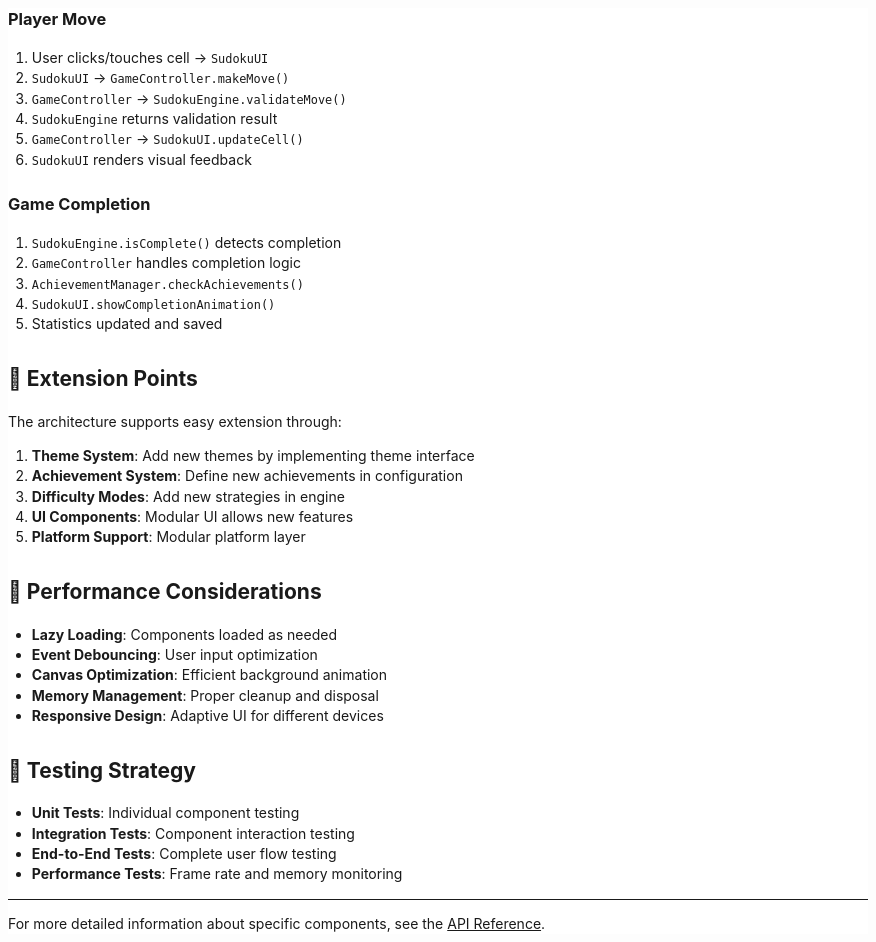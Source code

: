 ### Player Move
1. User clicks/touches cell → `SudokuUI`
2. `SudokuUI` → `GameController.makeMove()`
3. `GameController` → `SudokuEngine.validateMove()`
4. `SudokuEngine` returns validation result
5. `GameController` → `SudokuUI.updateCell()`
6. `SudokuUI` renders visual feedback

### Game Completion
1. `SudokuEngine.isComplete()` detects completion
2. `GameController` handles completion logic
3. `AchievementManager.checkAchievements()`
4. `SudokuUI.showCompletionAnimation()`
5. Statistics updated and saved

## 🔌 Extension Points

The architecture supports easy extension through:

1. **Theme System**: Add new themes by implementing theme interface
2. **Achievement System**: Define new achievements in configuration
3. **Difficulty Modes**: Add new strategies in engine
4. **UI Components**: Modular UI allows new features
5. **Platform Support**: Modular platform layer

## 🚀 Performance Considerations

- **Lazy Loading**: Components loaded as needed
- **Event Debouncing**: User input optimization
- **Canvas Optimization**: Efficient background animation
- **Memory Management**: Proper cleanup and disposal
- **Responsive Design**: Adaptive UI for different devices

## 🧪 Testing Strategy

- **Unit Tests**: Individual component testing
- **Integration Tests**: Component interaction testing
- **End-to-End Tests**: Complete user flow testing
- **Performance Tests**: Frame rate and memory monitoring

---

For more detailed information about specific components, see the [API Reference](../api/).